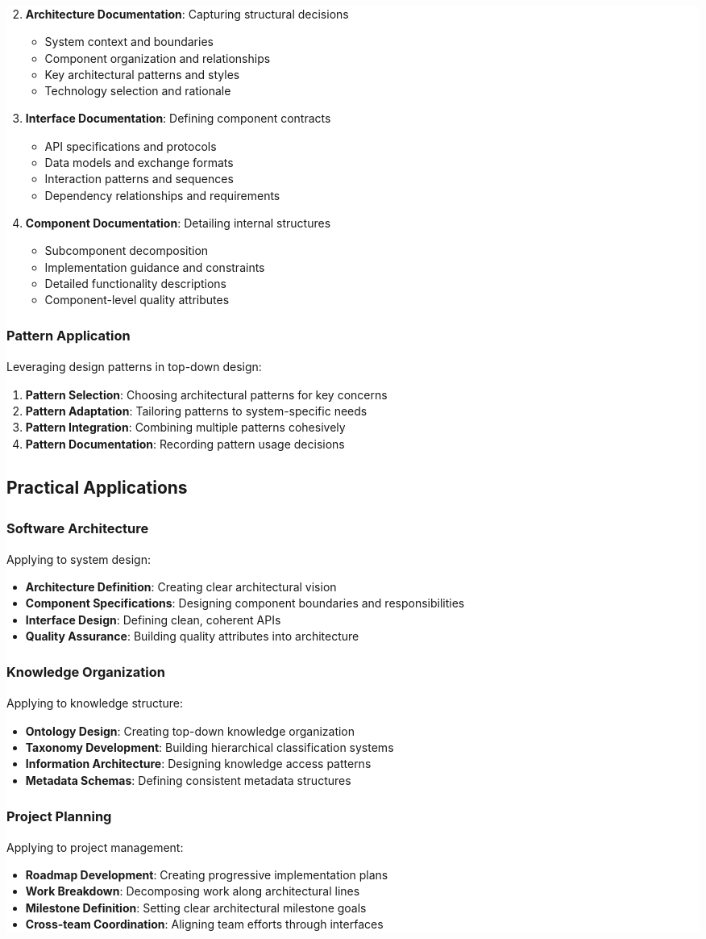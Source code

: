 2. **Architecture Documentation**: Capturing structural decisions
   - System context and boundaries
   - Component organization and relationships
   - Key architectural patterns and styles
   - Technology selection and rationale

3. **Interface Documentation**: Defining component contracts
   - API specifications and protocols
   - Data models and exchange formats
   - Interaction patterns and sequences
   - Dependency relationships and requirements

4. **Component Documentation**: Detailing internal structures
   - Subcomponent decomposition
   - Implementation guidance and constraints
   - Detailed functionality descriptions
   - Component-level quality attributes

### Pattern Application

Leveraging design patterns in top-down design:

1. **Pattern Selection**: Choosing architectural patterns for key concerns
2. **Pattern Adaptation**: Tailoring patterns to system-specific needs
3. **Pattern Integration**: Combining multiple patterns cohesively
4. **Pattern Documentation**: Recording pattern usage decisions

## Practical Applications

### Software Architecture

Applying to system design:

- **Architecture Definition**: Creating clear architectural vision
- **Component Specifications**: Designing component boundaries and responsibilities
- **Interface Design**: Defining clean, coherent APIs
- **Quality Assurance**: Building quality attributes into architecture

### Knowledge Organization

Applying to knowledge structure:

- **Ontology Design**: Creating top-down knowledge organization
- **Taxonomy Development**: Building hierarchical classification systems
- **Information Architecture**: Designing knowledge access patterns
- **Metadata Schemas**: Defining consistent metadata structures

### Project Planning

Applying to project management:

- **Roadmap Development**: Creating progressive implementation plans
- **Work Breakdown**: Decomposing work along architectural lines
- **Milestone Definition**: Setting clear architectural milestone goals
- **Cross-team Coordination**: Aligning team efforts through interfaces
